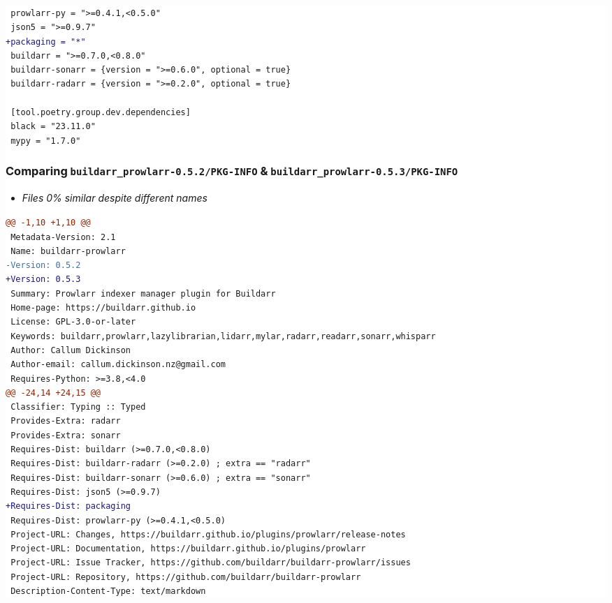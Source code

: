 ```diff
 prowlarr-py = ">=0.4.1,<0.5.0"
 json5 = ">=0.9.7"
+packaging = "*"
 buildarr = ">=0.7.0,<0.8.0"
 buildarr-sonarr = {version = ">=0.6.0", optional = true}
 buildarr-radarr = {version = ">=0.2.0", optional = true}
 
 [tool.poetry.group.dev.dependencies]
 black = "23.11.0"
 mypy = "1.7.0"
```

### Comparing `buildarr_prowlarr-0.5.2/PKG-INFO` & `buildarr_prowlarr-0.5.3/PKG-INFO`

 * *Files 0% similar despite different names*

```diff
@@ -1,10 +1,10 @@
 Metadata-Version: 2.1
 Name: buildarr-prowlarr
-Version: 0.5.2
+Version: 0.5.3
 Summary: Prowlarr indexer manager plugin for Buildarr
 Home-page: https://buildarr.github.io
 License: GPL-3.0-or-later
 Keywords: buildarr,prowlarr,lazylibrarian,lidarr,mylar,radarr,readarr,sonarr,whisparr
 Author: Callum Dickinson
 Author-email: callum.dickinson.nz@gmail.com
 Requires-Python: >=3.8,<4.0
@@ -24,14 +24,15 @@
 Classifier: Typing :: Typed
 Provides-Extra: radarr
 Provides-Extra: sonarr
 Requires-Dist: buildarr (>=0.7.0,<0.8.0)
 Requires-Dist: buildarr-radarr (>=0.2.0) ; extra == "radarr"
 Requires-Dist: buildarr-sonarr (>=0.6.0) ; extra == "sonarr"
 Requires-Dist: json5 (>=0.9.7)
+Requires-Dist: packaging
 Requires-Dist: prowlarr-py (>=0.4.1,<0.5.0)
 Project-URL: Changes, https://buildarr.github.io/plugins/prowlarr/release-notes
 Project-URL: Documentation, https://buildarr.github.io/plugins/prowlarr
 Project-URL: Issue Tracker, https://github.com/buildarr/buildarr-prowlarr/issues
 Project-URL: Repository, https://github.com/buildarr/buildarr-prowlarr
 Description-Content-Type: text/markdown
```

